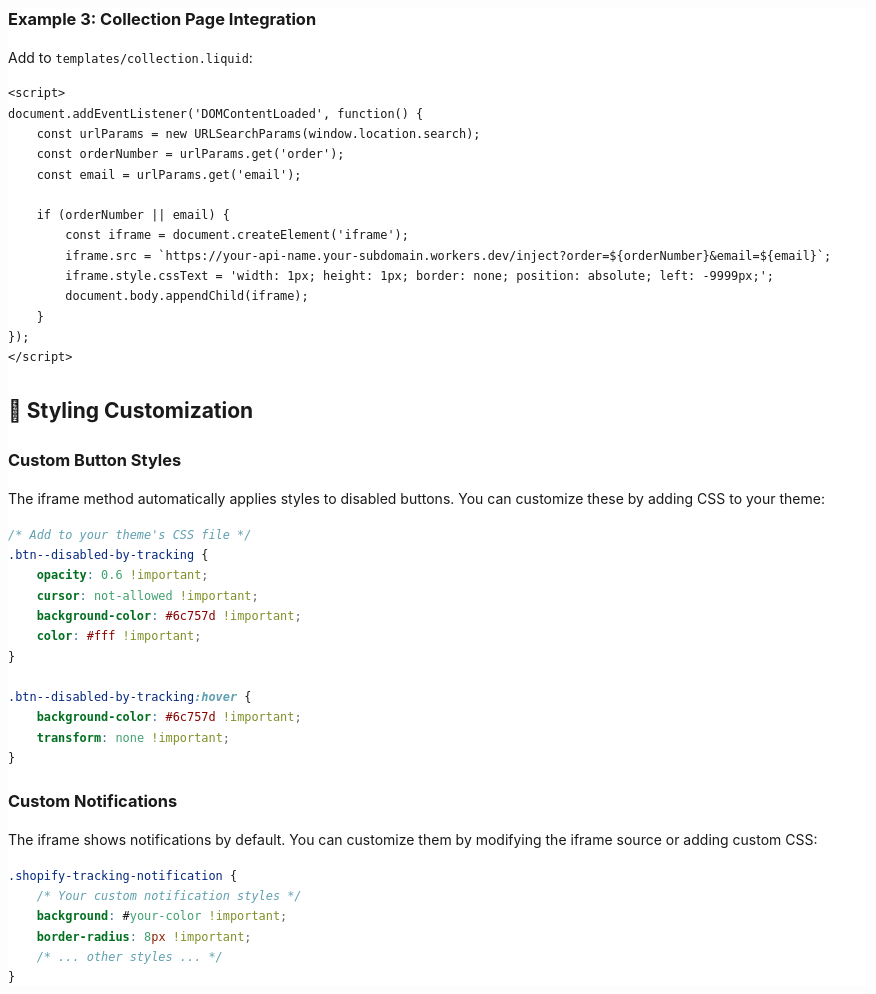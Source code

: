 ### Example 3: Collection Page Integration
Add to `templates/collection.liquid`:

```liquid
<script>
document.addEventListener('DOMContentLoaded', function() {
    const urlParams = new URLSearchParams(window.location.search);
    const orderNumber = urlParams.get('order');
    const email = urlParams.get('email');
    
    if (orderNumber || email) {
        const iframe = document.createElement('iframe');
        iframe.src = `https://your-api-name.your-subdomain.workers.dev/inject?order=${orderNumber}&email=${email}`;
        iframe.style.cssText = 'width: 1px; height: 1px; border: none; position: absolute; left: -9999px;';
        document.body.appendChild(iframe);
    }
});
</script>
```

## 🎨 Styling Customization

### Custom Button Styles
The iframe method automatically applies styles to disabled buttons. You can customize these by adding CSS to your theme:

```css
/* Add to your theme's CSS file */
.btn--disabled-by-tracking {
    opacity: 0.6 !important;
    cursor: not-allowed !important;
    background-color: #6c757d !important;
    color: #fff !important;
}

.btn--disabled-by-tracking:hover {
    background-color: #6c757d !important;
    transform: none !important;
}
```

### Custom Notifications
The iframe shows notifications by default. You can customize them by modifying the iframe source or adding custom CSS:

```css
.shopify-tracking-notification {
    /* Your custom notification styles */
    background: #your-color !important;
    border-radius: 8px !important;
    /* ... other styles ... */
}
```
